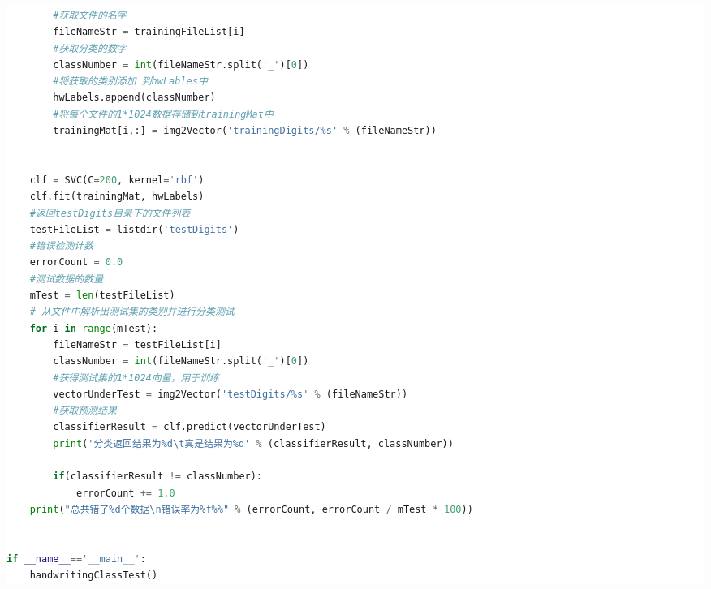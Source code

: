 ```python
        #获取文件的名字
        fileNameStr = trainingFileList[i]
        #获取分类的数字
        classNumber = int(fileNameStr.split('_')[0])
        #将获取的类别添加 到hwLables中
        hwLabels.append(classNumber)
        #将每个文件的1*1024数据存储到trainingMat中
        trainingMat[i,:] = img2Vector('trainingDigits/%s' % (fileNameStr))
        
    
    clf = SVC(C=200, kernel='rbf')
    clf.fit(trainingMat, hwLabels)
    #返回testDigits目录下的文件列表
    testFileList = listdir('testDigits')
    #错误检测计数
    errorCount = 0.0
    #测试数据的数量
    mTest = len(testFileList)
    # 从文件中解析出测试集的类别并进行分类测试
    for i in range(mTest):
        fileNameStr = testFileList[i]
        classNumber = int(fileNameStr.split('_')[0])
        #获得测试集的1*1024向量，用于训练
        vectorUnderTest = img2Vector('testDigits/%s' % (fileNameStr))
        #获取预测结果
        classifierResult = clf.predict(vectorUnderTest)
        print('分类返回结果为%d\t真是结果为%d' % (classifierResult, classNumber))
        
        if(classifierResult != classNumber):
            errorCount += 1.0
    print("总共错了%d个数据\n错误率为%f%%" % (errorCount, errorCount / mTest * 100))
    
    
if __name__=='__main__':
    handwritingClassTest()
```

